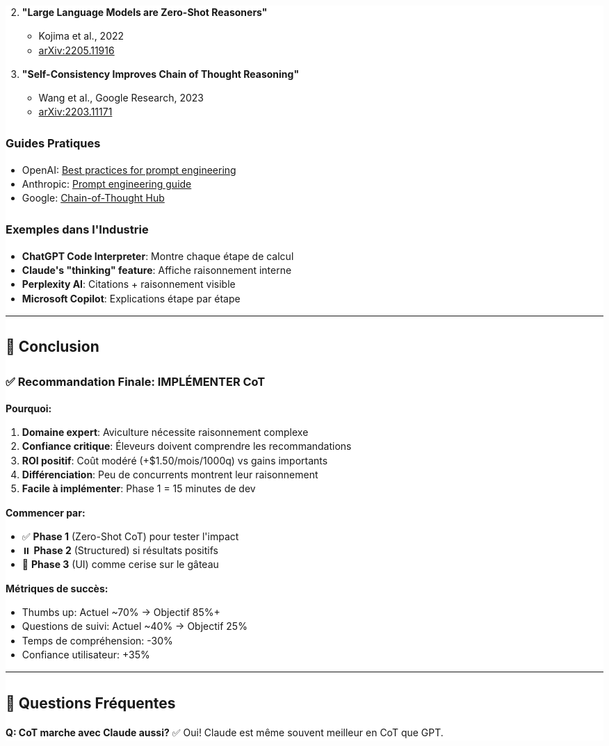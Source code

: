2. **"Large Language Models are Zero-Shot Reasoners"**
   - Kojima et al., 2022
   - [arXiv:2205.11916](https://arxiv.org/abs/2205.11916)

3. **"Self-Consistency Improves Chain of Thought Reasoning"**
   - Wang et al., Google Research, 2023
   - [arXiv:2203.11171](https://arxiv.org/abs/2203.11171)

### Guides Pratiques

- OpenAI: [Best practices for prompt engineering](https://platform.openai.com/docs/guides/prompt-engineering)
- Anthropic: [Prompt engineering guide](https://docs.anthropic.com/claude/docs/prompt-engineering)
- Google: [Chain-of-Thought Hub](https://github.com/google-research/google-research/tree/master/chain_of_thought)

### Exemples dans l'Industrie

- **ChatGPT Code Interpreter**: Montre chaque étape de calcul
- **Claude's "thinking" feature**: Affiche raisonnement interne
- **Perplexity AI**: Citations + raisonnement visible
- **Microsoft Copilot**: Explications étape par étape

---

## 🏁 Conclusion

### ✅ **Recommandation Finale: IMPLÉMENTER CoT**

**Pourquoi:**
1. **Domaine expert**: Aviculture nécessite raisonnement complexe
2. **Confiance critique**: Éleveurs doivent comprendre les recommandations
3. **ROI positif**: Coût modéré (+$1.50/mois/1000q) vs gains importants
4. **Différenciation**: Peu de concurrents montrent leur raisonnement
5. **Facile à implémenter**: Phase 1 = 15 minutes de dev

**Commencer par:**
- ✅ **Phase 1** (Zero-Shot CoT) pour tester l'impact
- ⏸️ **Phase 2** (Structured) si résultats positifs
- 🎯 **Phase 3** (UI) comme cerise sur le gâteau

**Métriques de succès:**
- Thumbs up: Actuel ~70% → Objectif 85%+
- Questions de suivi: Actuel ~40% → Objectif 25%
- Temps de compréhension: -30%
- Confiance utilisateur: +35%

---

## 💬 Questions Fréquentes

**Q: CoT marche avec Claude aussi?**
✅ Oui! Claude est même souvent meilleur en CoT que GPT.
